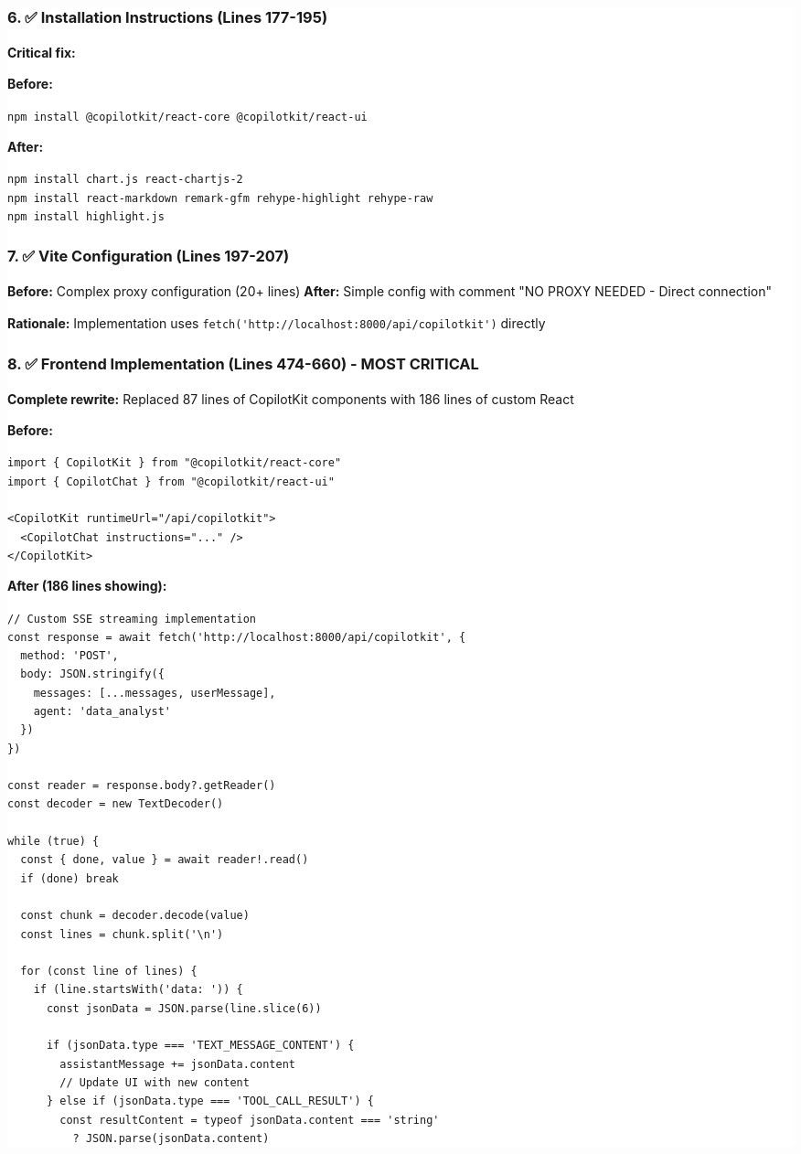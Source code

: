 ### 6. ✅ Installation Instructions (Lines 177-195)
**Critical fix:**

**Before:**
```bash
npm install @copilotkit/react-core @copilotkit/react-ui
```

**After:**
```bash
npm install chart.js react-chartjs-2
npm install react-markdown remark-gfm rehype-highlight rehype-raw
npm install highlight.js
```

### 7. ✅ Vite Configuration (Lines 197-207)
**Before:** Complex proxy configuration (20+ lines)
**After:** Simple config with comment "NO PROXY NEEDED - Direct connection"

**Rationale:** Implementation uses `fetch('http://localhost:8000/api/copilotkit')` directly

### 8. ✅ Frontend Implementation (Lines 474-660) - MOST CRITICAL
**Complete rewrite:** Replaced 87 lines of CopilotKit components with 186 lines of custom React

**Before:**
```tsx
import { CopilotKit } from "@copilotkit/react-core"
import { CopilotChat } from "@copilotkit/react-ui"

<CopilotKit runtimeUrl="/api/copilotkit">
  <CopilotChat instructions="..." />
</CopilotKit>
```

**After (186 lines showing):**
```tsx
// Custom SSE streaming implementation
const response = await fetch('http://localhost:8000/api/copilotkit', {
  method: 'POST',
  body: JSON.stringify({
    messages: [...messages, userMessage],
    agent: 'data_analyst'
  })
})

const reader = response.body?.getReader()
const decoder = new TextDecoder()

while (true) {
  const { done, value } = await reader!.read()
  if (done) break
  
  const chunk = decoder.decode(value)
  const lines = chunk.split('\n')
  
  for (const line of lines) {
    if (line.startsWith('data: ')) {
      const jsonData = JSON.parse(line.slice(6))
      
      if (jsonData.type === 'TEXT_MESSAGE_CONTENT') {
        assistantMessage += jsonData.content
        // Update UI with new content
      } else if (jsonData.type === 'TOOL_CALL_RESULT') {
        const resultContent = typeof jsonData.content === 'string'
          ? JSON.parse(jsonData.content)
```